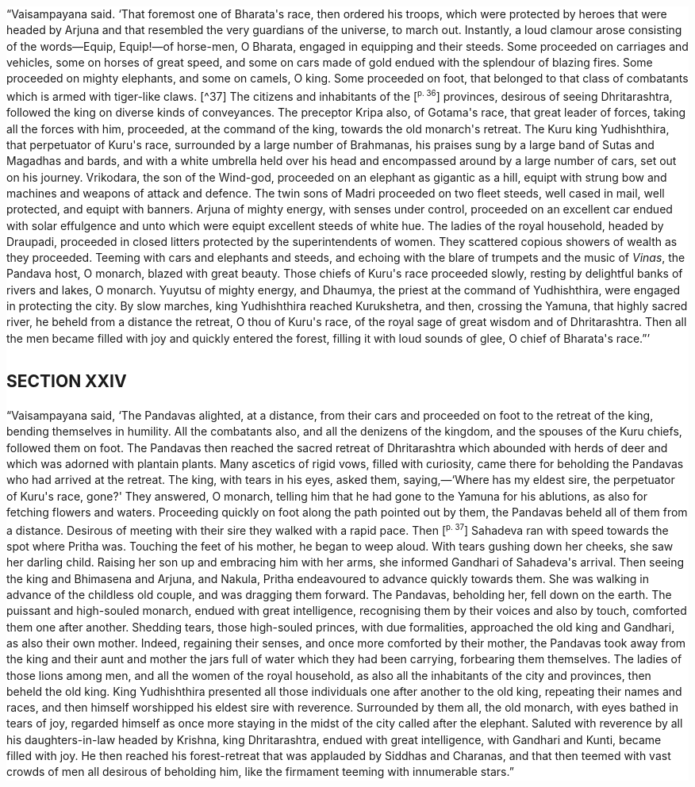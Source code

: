 “Vaisampayana said. ‘That foremost one of Bharata's race, then ordered his troops, which were protected by heroes that were headed by Arjuna and that resembled the very guardians of the universe, to march out. Instantly, a loud clamour arose consisting of the words—Equip, Equip!—of horse-men, O Bharata, engaged in equipping and their steeds. Some proceeded on carriages and vehicles, some on horses of great speed, and some on cars made of gold endued with the splendour of blazing fires. Some proceeded on mighty elephants, and some on camels, O king. Some proceeded on foot, that belonged to that class of combatants which is armed with tiger-like claws. [^37] The citizens and inhabitants of the <span id="p36">[<sup><small>p. 36</small></sup>]</span> provinces, desirous of seeing Dhritarashtra, followed the king on diverse kinds of conveyances. The preceptor Kripa also, of Gotama's race, that great leader of forces, taking all the forces with him, proceeded, at the command of the king, towards the old monarch's retreat. The Kuru king Yudhishthira, that perpetuator of Kuru's race, surrounded by a large number of Brahmanas, his praises sung by a large band of Sutas and Magadhas and bards, and with a white umbrella held over his head and encompassed around by a large number of cars, set out on his journey. Vrikodara, the son of the Wind-god, proceeded on an elephant as gigantic as a hill, equipt with strung bow and machines and weapons of attack and defence. The twin sons of Madri proceeded on two fleet steeds, well cased in mail, well protected, and equipt with banners. Arjuna of mighty energy, with senses under control, proceeded on an excellent car endued with solar effulgence and unto which were equipt excellent steeds of white hue. The ladies of the royal household, headed by Draupadi, proceeded in closed litters protected by the superintendents of women. They scattered copious showers of wealth as they proceeded. Teeming with cars and elephants and steeds, and echoing with the blare of trumpets and the music of _Vinas_, the Pandava host, O monarch, blazed with great beauty. Those chiefs of Kuru's race proceeded slowly, resting by delightful banks of rivers and lakes, O monarch. Yuyutsu of mighty energy, and Dhaumya, the priest at the command of Yudhishthira, were engaged in protecting the city. By slow marches, king Yudhishthira reached Kurukshetra, and then, crossing the Yamuna, that highly sacred river, he beheld from a distance the retreat, O thou of Kuru's race, of the royal sage of great wisdom and of Dhritarashtra. Then all the men became filled with joy and quickly entered the forest, filling it with loud sounds of glee, O chief of Bharata's race.”’


## SECTION XXIV

“Vaisampayana said, ‘The Pandavas alighted, at a distance, from their cars and proceeded on foot to the retreat of the king, bending themselves in humility. All the combatants also, and all the denizens of the kingdom, and the spouses of the Kuru chiefs, followed them on foot. The Pandavas then reached the sacred retreat of Dhritarashtra which abounded with herds of deer and which was adorned with plantain plants. Many ascetics of rigid vows, filled with curiosity, came there for beholding the Pandavas who had arrived at the retreat. The king, with tears in his eyes, asked them, saying,—‘Where has my eldest sire, the perpetuator of Kuru's race, gone?' They answered, O monarch, telling him that he had gone to the Yamuna for his ablutions, as also for fetching flowers and waters. Proceeding quickly on foot along the path pointed out by them, the Pandavas beheld all of them from a distance. Desirous of meeting with their sire they walked with a rapid pace. Then <span id="p37">[<sup><small>p. 37</small></sup>]</span> Sahadeva ran with speed towards the spot where Pritha was. Touching the feet of his mother, he began to weep aloud. With tears gushing down her cheeks, she saw her darling child. Raising her son up and embracing him with her arms, she informed Gandhari of Sahadeva's arrival. Then seeing the king and Bhimasena and Arjuna, and Nakula, Pritha endeavoured to advance quickly towards them. She was walking in advance of the childless old couple, and was dragging them forward. The Pandavas, beholding her, fell down on the earth. The puissant and high-souled monarch, endued with great intelligence, recognising them by their voices and also by touch, comforted them one after another. Shedding tears, those high-souled princes, with due formalities, approached the old king and Gandhari, as also their own mother. Indeed, regaining their senses, and once more comforted by their mother, the Pandavas took away from the king and their aunt and mother the jars full of water which they had been carrying, forbearing them themselves. The ladies of those lions among men, and all the women of the royal household, as also all the inhabitants of the city and provinces, then beheld the old king. King Yudhishthira presented all those individuals one after another to the old king, repeating their names and races, and then himself worshipped his eldest sire with reverence. Surrounded by them all, the old monarch, with eyes bathed in tears of joy, regarded himself as once more staying in the midst of the city called after the elephant. Saluted with reverence by all his daughters-in-law headed by Krishna, king Dhritarashtra, endued with great intelligence, with Gandhari and Kunti, became filled with joy. He then reached his forest-retreat that was applauded by Siddhas and Charanas, and that then teemed with vast crowds of men all desirous of beholding him, like the firmament teeming with innumerable stars.”
